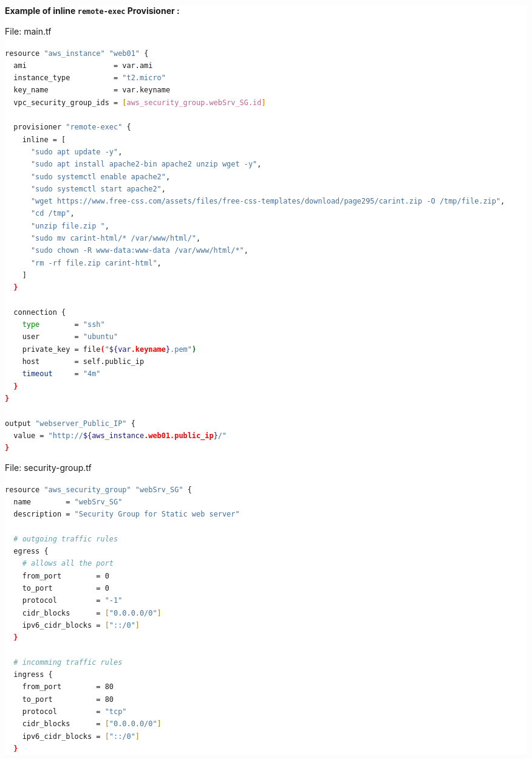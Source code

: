 __Example of inline `remote-exec` Provisioner :__  

File: main.tf  
```bash  
resource "aws_instance" "web01" {
  ami                    = var.ami
  instance_type          = "t2.micro"
  key_name               = var.keyname
  vpc_security_group_ids = [aws_security_group.webSrv_SG.id]

  provisioner "remote-exec" {
    inline = [
      "sudo apt update -y",
      "sudo apt install apache2-bin apache2 unzip wget -y",
      "sudo systemctl enable apache2",
      "sudo systemctl start apache2",
      "wget https://www.free-css.com/assets/files/free-css-templates/download/page295/carint.zip -O /tmp/file.zip",
      "cd /tmp",
      "unzip file.zip ",
      "sudo mv carint-html/* /var/www/html/",
      "sudo chown -R www-data:www-data /var/www/html/*",
      "rm -rf file.zip carint-html",
    ]
  }

  connection {
    type        = "ssh"
    user        = "ubuntu"
    private_key = file("${var.keyname}.pem")
    host        = self.public_ip
    timeout     = "4m"
  }
}

output "webserver_Public_IP" {
  value = "http://${aws_instance.web01.public_ip}/"
}
```  

File: security-group.tf  
```bash  
resource "aws_security_group" "webSrv_SG" {
  name        = "webSrv_SG"
  description = "Security Group for Static web server"

  # outgoing traffic rules
  egress {
    # allows all the port
    from_port        = 0
    to_port          = 0
    protocol         = "-1"
    cidr_blocks      = ["0.0.0.0/0"]
    ipv6_cidr_blocks = ["::/0"]
  }

  # incomming traffic rules
  ingress {
    from_port        = 80
    to_port          = 80
    protocol         = "tcp"
    cidr_blocks      = ["0.0.0.0/0"]
    ipv6_cidr_blocks = ["::/0"]
  }

```